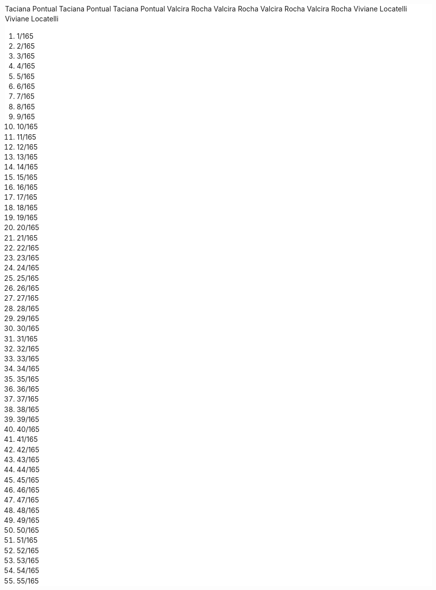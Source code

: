 Taciana Pontual
Taciana Pontual
Taciana Pontual
Valcira Rocha
Valcira Rocha
Valcira Rocha
Valcira Rocha
Viviane Locatelli
Viviane Locatelli
  1. 1/165
  2. 2/165
  3. 3/165
  4. 4/165
  5. 5/165
  6. 6/165
  7. 7/165
  8. 8/165
  9. 9/165
  10. 10/165
  11. 11/165
  12. 12/165
  13. 13/165
  14. 14/165
  15. 15/165
  16. 16/165
  17. 17/165
  18. 18/165
  19. 19/165
  20. 20/165
  21. 21/165
  22. 22/165
  23. 23/165
  24. 24/165
  25. 25/165
  26. 26/165
  27. 27/165
  28. 28/165
  29. 29/165
  30. 30/165
  31. 31/165
  32. 32/165
  33. 33/165
  34. 34/165
  35. 35/165
  36. 36/165
  37. 37/165
  38. 38/165
  39. 39/165
  40. 40/165
  41. 41/165
  42. 42/165
  43. 43/165
  44. 44/165
  45. 45/165
  46. 46/165
  47. 47/165
  48. 48/165
  49. 49/165
  50. 50/165
  51. 51/165
  52. 52/165
  53. 53/165
  54. 54/165
  55. 55/165